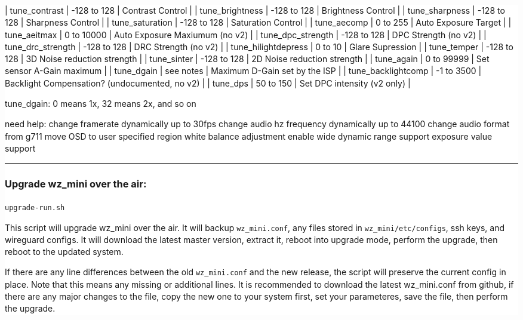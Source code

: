 | tune_contrast | -128 to 128  | Contrast Control |
| tune_brightness | -128 to 128 | Brightness Control |
| tune_sharpness | -128 to 128 | Sharpness Control |
| tune_saturation | -128 to 128 | Saturation Control |
| tune_aecomp | 0 to 255 | Auto Exposure Target |
| tune_aeitmax | 0 to 10000 | Auto Exposure Maxiumum (no v2) |
| tune_dpc_strength | -128 to 128 | DPC Strength (no v2) |
| tune_drc_strength | -128 to 128 | DRC Strength (no v2) |
| tune_hilightdepress | 0 to 10 | Glare Supression |
| tune_temper | -128 to 128 | 3D Noise reduction strength |
| tune_sinter | -128 to 128 | 2D Noise reduction strength |
| tune_again | 0 to 99999 | Set sensor A-Gain maximum |
| tune_dgain | see notes | Maximum D-Gain set by the ISP |
| tune_backlightcomp | -1 to 3500 | Backlight Compensation? (undocumented, no v2) |
| tune_dps | 50 to 150 | Set DPC intensity (v2 only) |

tune_dgain: 0 means 1x, 32 means 2x, and so on 

need help:
change framerate dynamically up to 30fps
change audio hz frequency dynamically up to 44100
change audio format from g711
move OSD to user specified region
white balance adjustment
enable wide dynamic range support
exposure value support

---

### Upgrade wz_mini over the air:

`upgrade-run.sh`

This script will upgrade wz_mini over the air.  It will backup `wz_mini.conf`, any files stored in `wz_mini/etc/configs`, ssh keys, and wireguard configs.  It will download the latest master version, extract it, reboot into upgrade mode, perform the upgrade, then reboot to the updated system.

If there are any line differences between the old `wz_mini.conf` and the new release, the script will preserve the current config in place.  Note that this means any missing or additional lines.  It is recommended to download the latest wz_mini.conf from github, if there are any major changes to the file, copy the new one to your system first, set your parameteres, save the file, then perform the upgrade.
